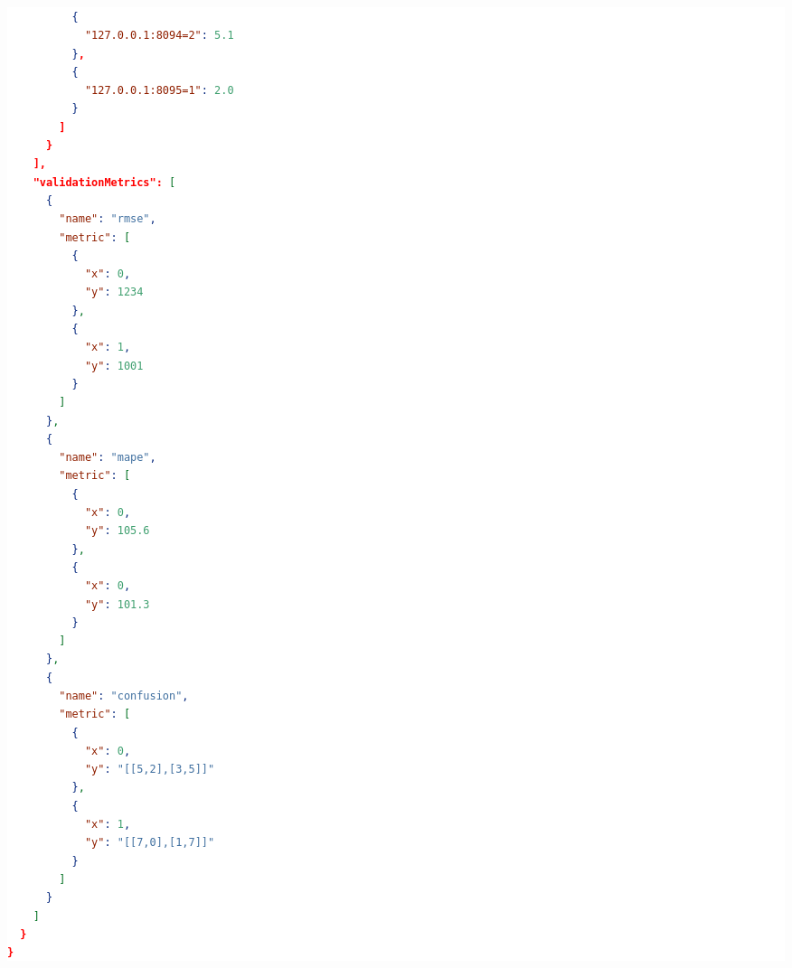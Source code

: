 ```json
          {
            "127.0.0.1:8094=2": 5.1
          },
          {
            "127.0.0.1:8095=1": 2.0
          }
        ]
      }
    ],
    "validationMetrics": [
      {
        "name": "rmse",
        "metric": [
          {
            "x": 0,
            "y": 1234
          },
          {
            "x": 1,
            "y": 1001
          }
        ]
      },
      {
        "name": "mape",
        "metric": [
          {
            "x": 0,
            "y": 105.6
          },
          {
            "x": 0,
            "y": 101.3
          }
        ]
      },
      {
        "name": "confusion",
        "metric": [
          {
            "x": 0,
            "y": "[[5,2],[3,5]]"
          },
          {
            "x": 1,
            "y": "[[7,0],[1,7]]"
          }
        ]
      }
    ]
  }
}
```
